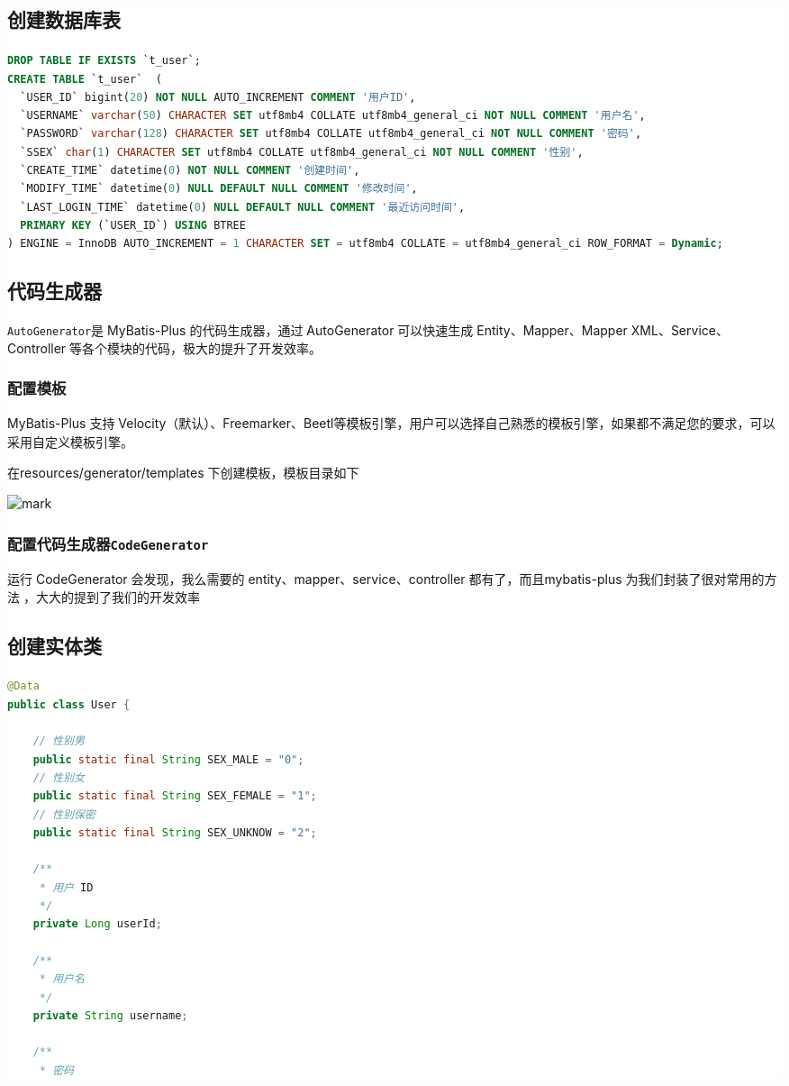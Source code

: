 ## 创建数据库表

```sql
DROP TABLE IF EXISTS `t_user`;
CREATE TABLE `t_user`  (
  `USER_ID` bigint(20) NOT NULL AUTO_INCREMENT COMMENT '用户ID',
  `USERNAME` varchar(50) CHARACTER SET utf8mb4 COLLATE utf8mb4_general_ci NOT NULL COMMENT '用户名',
  `PASSWORD` varchar(128) CHARACTER SET utf8mb4 COLLATE utf8mb4_general_ci NOT NULL COMMENT '密码',
  `SSEX` char(1) CHARACTER SET utf8mb4 COLLATE utf8mb4_general_ci NOT NULL COMMENT '性别',
  `CREATE_TIME` datetime(0) NOT NULL COMMENT '创建时间',
  `MODIFY_TIME` datetime(0) NULL DEFAULT NULL COMMENT '修改时间',
  `LAST_LOGIN_TIME` datetime(0) NULL DEFAULT NULL COMMENT '最近访问时间',
  PRIMARY KEY (`USER_ID`) USING BTREE
) ENGINE = InnoDB AUTO_INCREMENT = 1 CHARACTER SET = utf8mb4 COLLATE = utf8mb4_general_ci ROW_FORMAT = Dynamic;
```



## 代码生成器

`AutoGenerator`是 MyBatis-Plus 的代码生成器，通过 AutoGenerator 可以快速生成 Entity、Mapper、Mapper XML、Service、Controller 等各个模块的代码，极大的提升了开发效率。

### 配置模板

MyBatis-Plus 支持 Velocity（默认）、Freemarker、Beetl等模板引擎，用户可以选择自己熟悉的模板引擎，如果都不满足您的要求，可以采用自定义模板引擎。

在resources/generator/templates 下创建模板，模板目录如下

![mark](http://image.jianml.cn/image/20200109/M8OLpKhM2AC6.png)

### 配置代码生成器`CodeGenerator`





运行 CodeGenerator 会发现，我么需要的 entity、mapper、service、controller 都有了，而且mybatis-plus 为我们封装了很对常用的方法 ，大大的提到了我们的开发效率

## 创建实体类

```java
@Data
public class User {

    // 性别男
    public static final String SEX_MALE = "0";
    // 性别女
    public static final String SEX_FEMALE = "1";
    // 性别保密
    public static final String SEX_UNKNOW = "2";

    /**
     * 用户 ID
     */
    private Long userId;

    /**
     * 用户名
     */
    private String username;

    /**
     * 密码
```